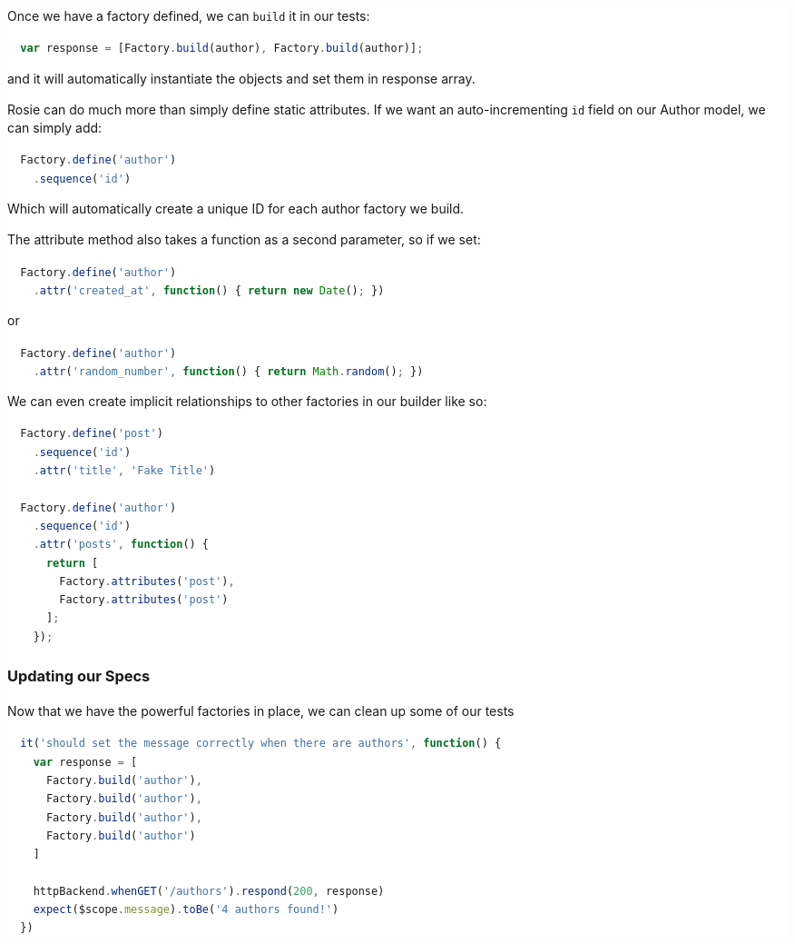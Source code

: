 Once we have a factory defined, we can `build` it in our tests:

~~~~ javascript
  var response = [Factory.build(author), Factory.build(author)];
~~~~

and it will automatically instantiate the objects and set them in response array.

Rosie can do much more than simply define static attributes. If we want an auto-incrementing `id` field on our Author model, we can simply add:

~~~~ javascript
  Factory.define('author')
    .sequence('id')
~~~~

Which will automatically create a unique ID for each author factory we build.

The attribute method also takes a function as a second parameter, so if we set:

~~~~ javascript
  Factory.define('author')
    .attr('created_at', function() { return new Date(); })
~~~~

or 

~~~~ javascript
  Factory.define('author')
    .attr('random_number', function() { return Math.random(); })
~~~~

We can even create implicit relationships to other factories in our builder like so:

~~~~ javascript
  Factory.define('post')
    .sequence('id')
    .attr('title', 'Fake Title')

  Factory.define('author')
    .sequence('id')
    .attr('posts', function() {
      return [
        Factory.attributes('post'),
        Factory.attributes('post')
      ];
    });
~~~~

### Updating our Specs

Now that we have the powerful factories in place, we can clean up some of our tests

~~~~ javascript
  it('should set the message correctly when there are authors', function() {
    var response = [
      Factory.build('author'),
      Factory.build('author'),
      Factory.build('author'),
      Factory.build('author')
    ]

    httpBackend.whenGET('/authors').respond(200, response)
    expect($scope.message).toBe('4 authors found!')
  })
~~~~
